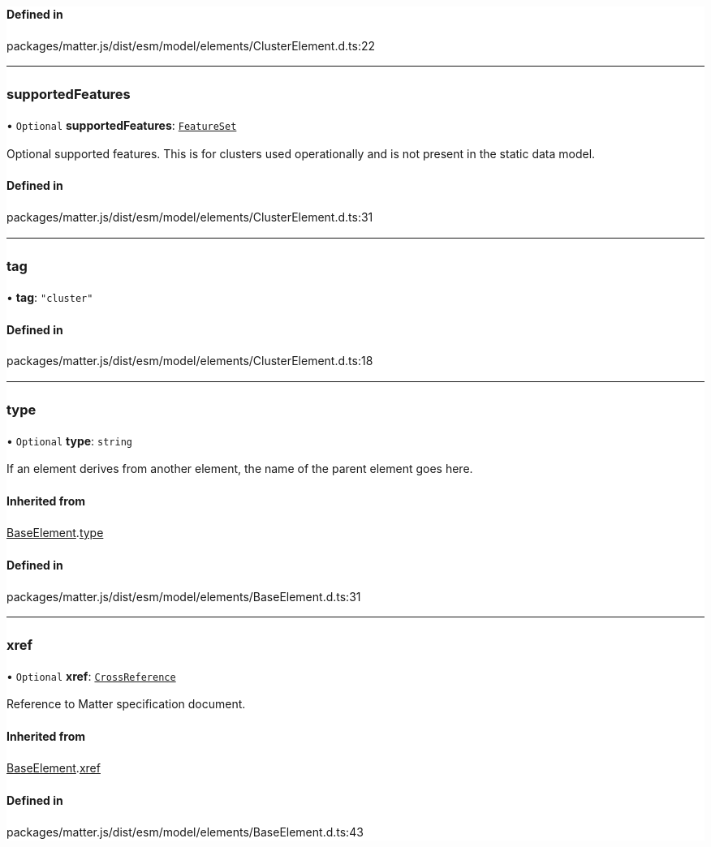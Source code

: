 #### Defined in

packages/matter.js/dist/esm/model/elements/ClusterElement.d.ts:22

___

### supportedFeatures

• `Optional` **supportedFeatures**: [`FeatureSet`](../classes/exports_model.FeatureSet-1.md)

Optional supported features.  This is for clusters used operationally
and is not present in the static data model.

#### Defined in

packages/matter.js/dist/esm/model/elements/ClusterElement.d.ts:31

___

### tag

• **tag**: ``"cluster"``

#### Defined in

packages/matter.js/dist/esm/model/elements/ClusterElement.d.ts:18

___

### type

• `Optional` **type**: `string`

If an element derives from another element, the name of the parent
element goes here.

#### Inherited from

[BaseElement](exports_model.BaseElement-1.md).[type](exports_model.BaseElement-1.md#type)

#### Defined in

packages/matter.js/dist/esm/model/elements/BaseElement.d.ts:31

___

### xref

• `Optional` **xref**: [`CrossReference`](../modules/exports_model.Specification.md#crossreference)

Reference to Matter specification document.

#### Inherited from

[BaseElement](exports_model.BaseElement-1.md).[xref](exports_model.BaseElement-1.md#xref)

#### Defined in

packages/matter.js/dist/esm/model/elements/BaseElement.d.ts:43
